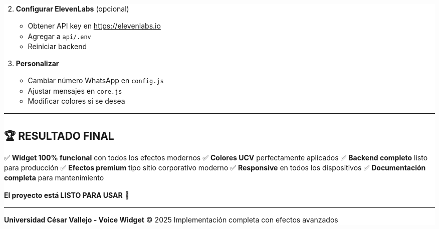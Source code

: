 2. **Configurar ElevenLabs** (opcional)
   - Obtener API key en https://elevenlabs.io
   - Agregar a `api/.env`
   - Reiniciar backend

3. **Personalizar**
   - Cambiar número WhatsApp en `config.js`
   - Ajustar mensajes en `core.js`
   - Modificar colores si se desea

---

## 🏆 RESULTADO FINAL

✅ **Widget 100% funcional** con todos los efectos modernos
✅ **Colores UCV** perfectamente aplicados
✅ **Backend completo** listo para producción
✅ **Efectos premium** tipo sitio corporativo moderno
✅ **Responsive** en todos los dispositivos
✅ **Documentación completa** para mantenimiento

**El proyecto está LISTO PARA USAR** 🚀

---

**Universidad César Vallejo - Voice Widget** © 2025
Implementación completa con efectos avanzados
